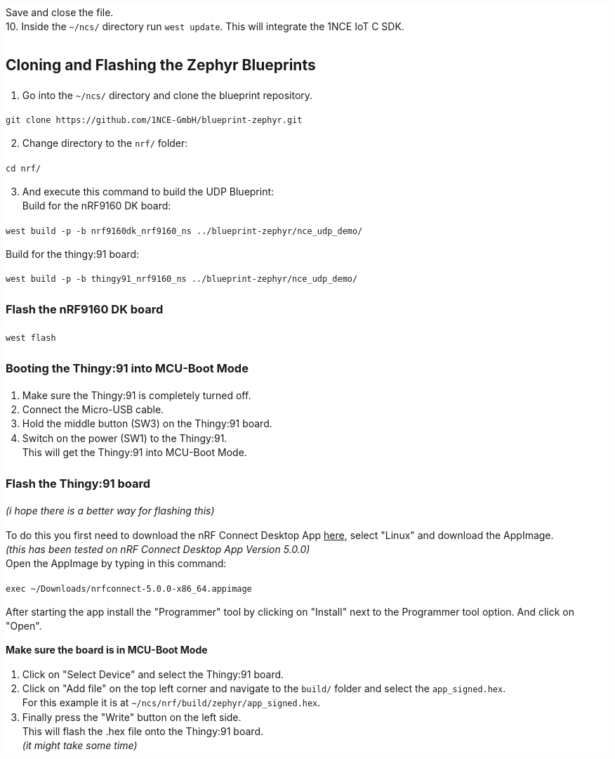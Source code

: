 ```

```
Save and close the file.  
10. Inside the `~/ncs/` directory run `west update`. This will integrate the 1NCE IoT C SDK.  

## Cloning and Flashing the Zephyr Blueprints
1. Go into the `~/ncs/` directory and clone the blueprint repository.  
```
git clone https://github.com/1NCE-GmbH/blueprint-zephyr.git
```
2. Change directory to the `nrf/` folder:  
```
cd nrf/
```
3. And execute this command to build the UDP Blueprint:     
Build for the nRF9160 DK board:  
```
west build -p -b nrf9160dk_nrf9160_ns ../blueprint-zephyr/nce_udp_demo/
```

Build for the thingy:91 board:  
```
west build -p -b thingy91_nrf9160_ns ../blueprint-zephyr/nce_udp_demo/
```
### Flash the nRF9160 DK board    
```
west flash
```
### Booting the Thingy:91 into MCU-Boot Mode
1. Make sure the Thingy:91 is completely turned off.  
2. Connect the Micro-USB cable.  
3. Hold the middle button (SW3) on the Thingy:91 board.  
4. Switch on the power (SW1) to the Thingy:91.   
This will get the Thingy:91 into MCU-Boot Mode.    
### Flash the Thingy:91 board    
*(i hope there is a better way for flashing this)*   

To do this you first need to download the nRF Connect Desktop App [here](https://www.nordicsemi.com/Products/Development-tools/nRF-Connect-for-Desktop/Download?lang=en#infotabs), select "Linux" and download the AppImage.   
*(this has been tested on nRF Connect Desktop App Version 5.0.0)*   
Open the AppImage by typing in this command:  
```
exec ~/Downloads/nrfconnect-5.0.0-x86_64.appimage
```
After starting the app install the "Programmer" tool by clicking on "Install" next to the Programmer tool option. And click on "Open".   

**Make sure the board is in MCU-Boot Mode**  
 
1. Click on "Select Device" and select the Thingy:91 board.  
2. Click on "Add file" on the top left corner and navigate to the `build/` folder and select the `app_signed.hex`.    
For this example it is at `~/ncs/nrf/build/zephyr/app_signed.hex`.   
3. Finally press the "Write" button on the left side.  
This will flash the .hex file onto the Thingy:91 board.  
*(it might take some time)*  
